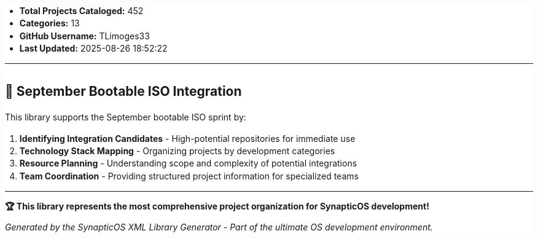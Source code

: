- **Total Projects Cataloged:** 452
- **Categories:** 13
- **GitHub Username:** TLimoges33
- **Last Updated:** 2025-08-26 18:52:22

---

## 🎯 **September Bootable ISO Integration**

This library supports the September bootable ISO sprint by:

1. **Identifying Integration Candidates** - High-potential repositories for immediate use
2. **Technology Stack Mapping** - Organizing projects by development categories
3. **Resource Planning** - Understanding scope and complexity of potential integrations
4. **Team Coordination** - Providing structured project information for specialized teams

---

**🏆 This library represents the most comprehensive project organization for SynapticOS development!**

*Generated by the SynapticOS XML Library Generator - Part of the ultimate OS development environment.*
